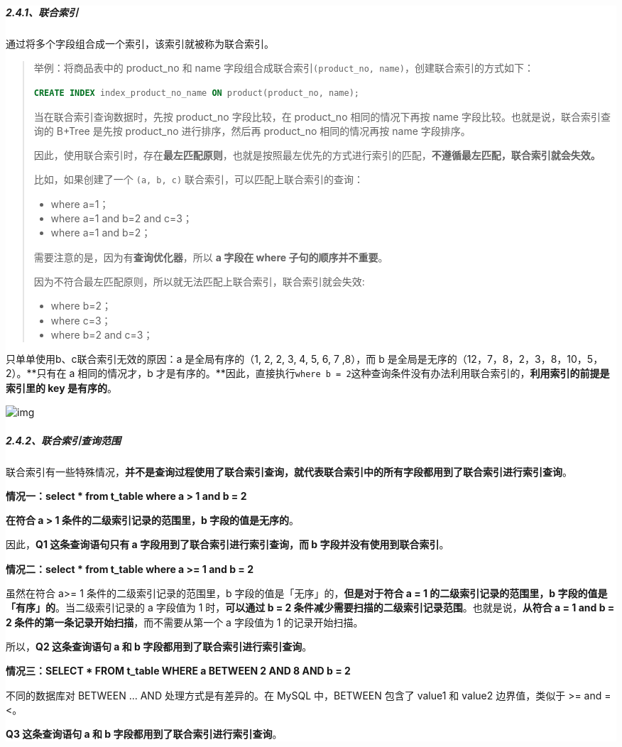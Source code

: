 ##### 2.4.1、联合索引

通过将多个字段组合成一个索引，该索引就被称为联合索引。

> 举例：将商品表中的 product_no 和 name 字段组合成联合索引`(product_no, name)`，创建联合索引的方式如下：
>
> ```sql
> CREATE INDEX index_product_no_name ON product(product_no, name);
> ```
>
> 当在联合索引查询数据时，先按 product_no 字段比较，在 product_no 相同的情况下再按 name 字段比较。也就是说，联合索引查询的 B+Tree 是先按 product_no 进行排序，然后再 product_no 相同的情况再按 name 字段排序。
>
> 因此，使用联合索引时，存在**最左匹配原则**，也就是按照最左优先的方式进行索引的匹配，**不遵循最左匹配，联合索引就会失效。**
>
> 比如，如果创建了一个 `(a, b, c)` 联合索引，可以匹配上联合索引的查询：
>
> - where a=1；
> - where a=1 and b=2 and c=3；
> - where a=1 and b=2；
>
> 需要注意的是，因为有**查询优化器**，所以 **a 字段在 where 子句的顺序并不重要**。
>
> 因为不符合最左匹配原则，所以就无法匹配上联合索引，联合索引就会失效:
>
> - where b=2；
> - where c=3；
> - where b=2 and c=3；

只单单使用b、c联合索引无效的原因：a 是全局有序的（1, 2, 2, 3, 4, 5, 6, 7 ,8），而 b 是全局是无序的（12，7，8，2，3，8，10，5，2）。**只有在 a 相同的情况才，b 才是有序的。**因此，直接执行`where b = 2`这种查询条件没有办法利用联合索引的，**利用索引的前提是索引里的 key 是有序的**。

![img](https://cdn.xiaolincoding.com/gh/xiaolincoder/mysql/%E7%B4%A2%E5%BC%95/%E8%81%94%E5%90%88%E7%B4%A2%E5%BC%95%E6%A1%88%E4%BE%8B.drawio.png)

##### 2.4.2、联合索引查询范围

联合索引有一些特殊情况，**并不是查询过程使用了联合索引查询，就代表联合索引中的所有字段都用到了联合索引进行索引查询**。

**情况一：select * from t_table where a > 1 and b = 2**

**在符合 a > 1 条件的二级索引记录的范围里，b 字段的值是无序的**。

因此，**Q1 这条查询语句只有 a 字段用到了联合索引进行索引查询，而 b 字段并没有使用到联合索引**。

**情况二：select * from t_table where a >= 1 and b = 2**

虽然在符合 a>= 1 条件的二级索引记录的范围里，b 字段的值是「无序」的，**但是对于符合 a = 1 的二级索引记录的范围里，b 字段的值是「有序」的**。当二级索引记录的 a 字段值为 1 时，**可以通过 b = 2 条件减少需要扫描的二级索引记录范围**。也就是说，**从符合 a = 1 and b = 2 条件的第一条记录开始扫描**，而不需要从第一个 a 字段值为 1 的记录开始扫描。

所以，**Q2 这条查询语句 a 和 b 字段都用到了联合索引进行索引查询**。

**情况三：SELECT * FROM t_table WHERE a BETWEEN 2 AND 8 AND b = 2**

不同的数据库对 BETWEEN ... AND 处理方式是有差异的。在 MySQL 中，BETWEEN 包含了 value1 和 value2 边界值，类似于 >= and =<。

**Q3 这条查询语句 a 和 b 字段都用到了联合索引进行索引查询**。
